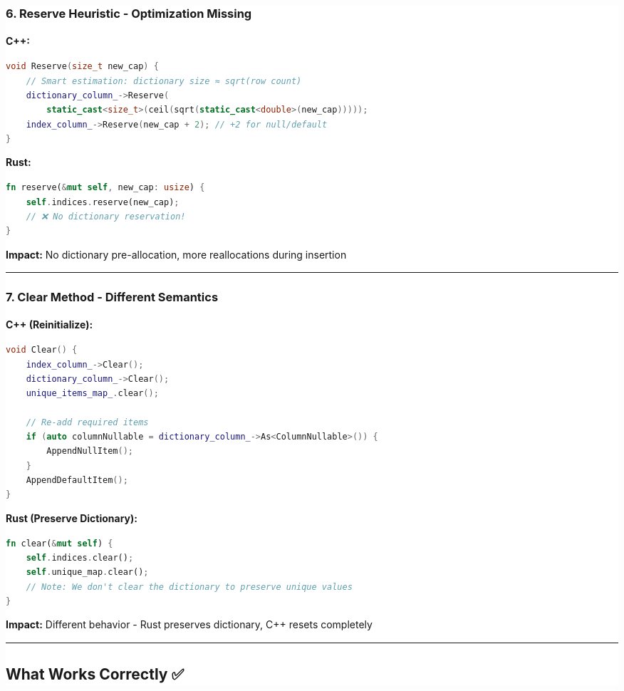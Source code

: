 
### 6. **Reserve Heuristic** - Optimization Missing

**C++:**
```cpp
void Reserve(size_t new_cap) {
    // Smart estimation: dictionary size ≈ sqrt(row count)
    dictionary_column_->Reserve(
        static_cast<size_t>(ceil(sqrt(static_cast<double>(new_cap)))));
    index_column_->Reserve(new_cap + 2); // +2 for null/default
}
```

**Rust:**
```rust
fn reserve(&mut self, new_cap: usize) {
    self.indices.reserve(new_cap);
    // ❌ No dictionary reservation!
}
```

**Impact:** No dictionary pre-allocation, more reallocations during insertion

---

### 7. **Clear Method** - Different Semantics

**C++ (Reinitialize):**
```cpp
void Clear() {
    index_column_->Clear();
    dictionary_column_->Clear();
    unique_items_map_.clear();

    // Re-add required items
    if (auto columnNullable = dictionary_column_->As<ColumnNullable>()) {
        AppendNullItem();
    }
    AppendDefaultItem();
}
```

**Rust (Preserve Dictionary):**
```rust
fn clear(&mut self) {
    self.indices.clear();
    self.unique_map.clear();
    // Note: We don't clear the dictionary to preserve unique values
}
```

**Impact:** Different behavior - Rust preserves dictionary, C++ resets completely

---

## What Works Correctly ✅
